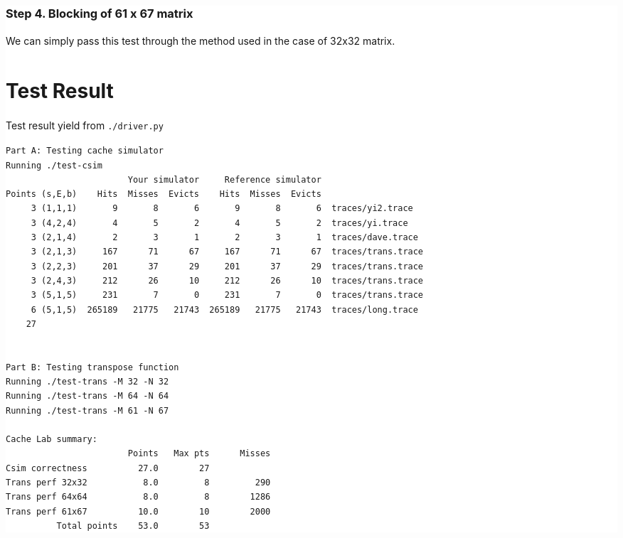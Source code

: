 ### Step 4. Blocking of 61 x 67 matrix

We can simply pass this test through the method used in the case of 32x32 matrix.


# Test Result
Test result yield from `./driver.py`

```
Part A: Testing cache simulator
Running ./test-csim
                        Your simulator     Reference simulator
Points (s,E,b)    Hits  Misses  Evicts    Hits  Misses  Evicts
     3 (1,1,1)       9       8       6       9       8       6  traces/yi2.trace
     3 (4,2,4)       4       5       2       4       5       2  traces/yi.trace
     3 (2,1,4)       2       3       1       2       3       1  traces/dave.trace
     3 (2,1,3)     167      71      67     167      71      67  traces/trans.trace
     3 (2,2,3)     201      37      29     201      37      29  traces/trans.trace
     3 (2,4,3)     212      26      10     212      26      10  traces/trans.trace
     3 (5,1,5)     231       7       0     231       7       0  traces/trans.trace
     6 (5,1,5)  265189   21775   21743  265189   21775   21743  traces/long.trace
    27


Part B: Testing transpose function
Running ./test-trans -M 32 -N 32
Running ./test-trans -M 64 -N 64
Running ./test-trans -M 61 -N 67

Cache Lab summary:
                        Points   Max pts      Misses
Csim correctness          27.0        27
Trans perf 32x32           8.0         8         290
Trans perf 64x64           8.0         8        1286
Trans perf 61x67          10.0        10        2000
          Total points    53.0        53
```




